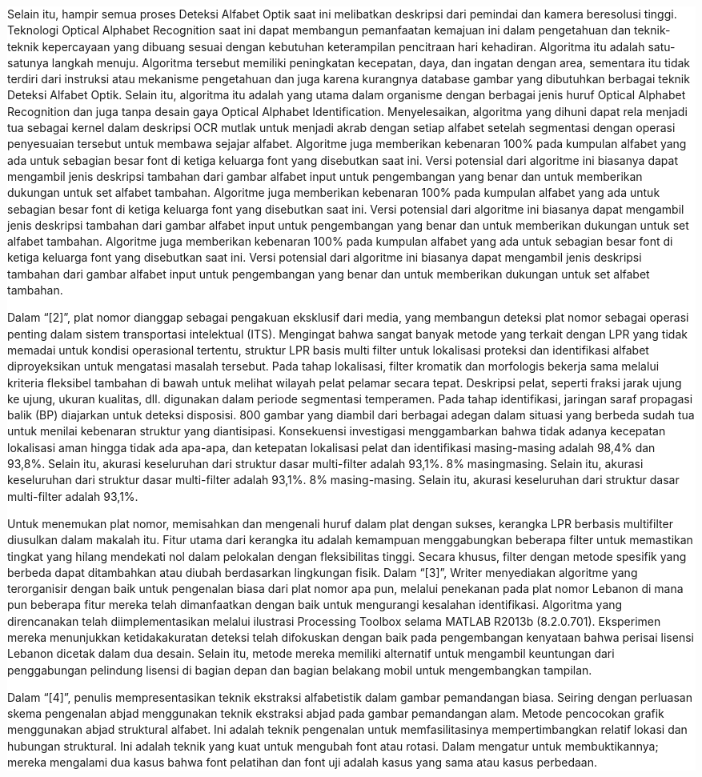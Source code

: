 Selain itu, hampir semua proses Deteksi Alfabet Optik saat ini melibatkan deskripsi dari pemindai dan kamera beresolusi tinggi. Teknologi Optical Alphabet Recognition saat ini dapat membangun pemanfaatan kemajuan ini dalam pengetahuan dan teknik-teknik kepercayaan yang dibuang sesuai dengan kebutuhan keterampilan pencitraan hari kehadiran. Algoritma itu adalah satu-satunya langkah menuju. Algoritma tersebut memiliki peningkatan kecepatan, daya, dan ingatan dengan area, sementara itu tidak terdiri dari instruksi atau mekanisme pengetahuan dan juga karena kurangnya database gambar yang dibutuhkan berbagai teknik Deteksi Alfabet Optik. Selain itu, algoritma itu adalah yang utama dalam organisme dengan berbagai jenis huruf Optical Alphabet Recognition dan juga tanpa desain gaya Optical Alphabet Identification. Menyelesaikan, algoritma yang dihuni dapat rela menjadi tua sebagai kernel dalam deskripsi OCR mutlak untuk menjadi akrab dengan setiap alfabet setelah segmentasi dengan operasi penyesuaian tersebut untuk membawa sejajar alfabet. Algoritme juga memberikan kebenaran 100% pada kumpulan alfabet yang ada untuk sebagian besar font di ketiga keluarga font yang disebutkan saat ini. Versi potensial dari algoritme ini biasanya dapat mengambil jenis deskripsi tambahan dari gambar alfabet input untuk pengembangan yang benar dan untuk memberikan dukungan untuk set alfabet tambahan. Algoritme juga memberikan kebenaran 100% pada kumpulan alfabet yang ada untuk sebagian besar font di ketiga keluarga font yang disebutkan saat ini. Versi potensial dari algoritme ini biasanya dapat mengambil jenis deskripsi tambahan dari gambar alfabet input untuk pengembangan yang benar dan untuk memberikan dukungan untuk set alfabet tambahan. Algoritme juga memberikan kebenaran 100% pada kumpulan alfabet yang ada untuk sebagian besar font di ketiga keluarga font yang disebutkan saat ini. Versi potensial dari algoritme ini biasanya dapat mengambil jenis deskripsi tambahan dari gambar alfabet input untuk pengembangan yang benar dan untuk memberikan dukungan untuk set alfabet tambahan.

Dalam “[2]”, plat nomor dianggap sebagai pengakuan eksklusif dari media, yang membangun deteksi plat nomor sebagai operasi penting dalam sistem transportasi intelektual (ITS). Mengingat bahwa sangat banyak metode yang terkait dengan LPR yang tidak memadai untuk kondisi operasional tertentu, struktur LPR basis multi filter untuk lokalisasi proteksi dan identifikasi alfabet diproyeksikan untuk mengatasi masalah tersebut. Pada tahap lokalisasi, filter kromatik dan morfologis bekerja sama melalui kriteria fleksibel tambahan di bawah untuk melihat wilayah pelat pelamar secara tepat. Deskripsi pelat, seperti fraksi jarak ujung ke ujung, ukuran kualitas, dll. digunakan dalam periode segmentasi temperamen. Pada tahap identifikasi, jaringan saraf propagasi balik (BP) diajarkan untuk deteksi disposisi. 800 gambar yang diambil dari berbagai adegan dalam situasi yang berbeda sudah tua untuk menilai kebenaran struktur yang diantisipasi. Konsekuensi investigasi menggambarkan bahwa tidak adanya kecepatan lokalisasi aman hingga tidak ada apa-apa, dan ketepatan lokalisasi pelat dan identifikasi masing-masing adalah 98,4% dan 93,8%. Selain itu, akurasi keseluruhan dari struktur dasar multi-filter adalah 93,1%. 8% masingmasing. Selain itu, akurasi keseluruhan dari struktur dasar multi-filter adalah 93,1%. 8% masing-masing. Selain itu, akurasi keseluruhan dari struktur dasar multi-filter adalah 93,1%.

Untuk menemukan plat nomor, memisahkan dan mengenali huruf dalam plat dengan sukses, kerangka LPR berbasis multifilter diusulkan dalam makalah itu. Fitur utama dari kerangka itu adalah kemampuan menggabungkan beberapa filter untuk memastikan tingkat yang hilang mendekati nol dalam pelokalan dengan fleksibilitas tinggi. Secara khusus, filter dengan metode spesifik yang berbeda dapat ditambahkan atau diubah berdasarkan lingkungan fisik. Dalam “[3]”, Writer menyediakan algoritme yang terorganisir dengan baik untuk pengenalan biasa dari plat nomor apa pun, melalui penekanan pada plat nomor Lebanon di mana pun beberapa fitur mereka telah dimanfaatkan dengan baik untuk mengurangi kesalahan identifikasi. Algoritma yang direncanakan telah diimplementasikan melalui ilustrasi Processing Toolbox selama MATLAB R2013b (8.2.0.701). Eksperimen mereka menunjukkan ketidakakuratan deteksi telah difokuskan dengan baik pada pengembangan kenyataan bahwa perisai lisensi Lebanon dicetak dalam dua desain. Selain itu, metode mereka memiliki alternatif untuk mengambil keuntungan dari penggabungan pelindung lisensi di bagian depan dan bagian belakang mobil untuk mengembangkan tampilan.

Dalam “[4]”, penulis mempresentasikan teknik ekstraksi alfabetistik dalam gambar pemandangan biasa. Seiring dengan perluasan skema pengenalan abjad menggunakan teknik ekstraksi abjad pada gambar pemandangan alam. Metode pencocokan grafik menggunakan abjad struktural alfabet. Ini adalah teknik pengenalan untuk memfasilitasinya mempertimbangkan relatif lokasi dan hubungan struktural. Ini adalah teknik yang kuat untuk mengubah font atau rotasi. Dalam mengatur untuk membuktikannya; mereka mengalami dua kasus bahwa font pelatihan dan font uji adalah kasus yang sama atau kasus perbedaan. 
